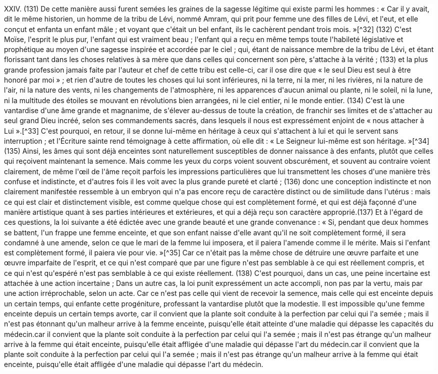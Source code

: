 XXIV. <span id="v131">(131)</span> De cette manière aussi furent semées les graines de la sagesse légitime qui existe parmi les hommes : « Car il y avait, dit le même historien, un homme de la tribu de Lévi, nommé Amram, qui prit pour femme une des filles de Lévi, et l'eut, et elle conçut et enfanta un enfant mâle ; et voyant que c'était un bel enfant, ils le cachèrent pendant trois mois. »[^32] <span id="v132">(132)</span> C'est Moïse, l'esprit le plus pur, l'enfant qui est vraiment beau ; l'enfant qui a reçu en même temps toute l'habileté législative et prophétique au moyen d'une sagesse inspirée et accordée par le ciel ; qui, étant de naissance membre de la tribu de Lévi, et étant florissant tant dans les choses relatives à sa mère que dans celles qui concernent son père, s'attache à la vérité ; <span id="v133">(133)</span> et la plus grande profession jamais faite par l'auteur et chef de cette tribu est celle-ci, car il ose dire que « le seul Dieu est seul à être honoré par moi » ; et rien d'autre de toutes les choses qui lui sont inférieures, ni la terre, ni la mer, ni les rivières, ni la nature de l'air, ni la nature des vents, ni les changements de l'atmosphère, ni les apparences d'aucun animal ou plante, ni le soleil, ni la lune, ni la multitude des étoiles se mouvant en révolutions bien arrangées, ni le ciel entier, ni le monde entier. <span id="v134">(134)</span> C'est là une vantardise d'une âme grande et magnanime, de s'élever au-dessus de toute la création, de franchir ses limites et de s'attacher au seul grand Dieu incréé, selon ses commandements sacrés, dans lesquels il nous est expressément enjoint de « nous attacher à Lui ».[^33] C'est pourquoi, en retour, il se donne lui-même en héritage à ceux qui s'attachent à lui et qui le servent sans interruption ; et l'Écriture sainte rend témoignage à cette affirmation, où elle dit : « Le Seigneur lui-même est son héritage. »[^34] <span id="v135">(135)</span> Ainsi, les âmes qui sont déjà enceintes sont naturellement susceptibles de donner naissance à des enfants, plutôt que celles qui reçoivent maintenant la semence. Mais comme les yeux du corps voient souvent obscurément, et souvent au contraire voient clairement, de même l'œil de l'âme reçoit parfois les impressions particulières que lui transmettent les choses d'une manière très confuse et indistincte, et d'autres fois il les voit avec la plus grande pureté et clarté ; <span id="v136">(136)</span> donc une conception indistincte et non clairement manifestée ressemble à un embryon qui n'a pas encore reçu de caractère distinct ou de similitude dans l'utérus : mais ce qui est clair et distinctement visible, est comme quelque chose qui est complètement formé, et qui est déjà façonné d'une manière artistique quant à ses parties intérieures et extérieures, et qui a déjà reçu son caractère approprié.<span id="v137">(137)</span> Et à l'égard de ces questions, la loi suivante a été édictée avec une grande beauté et une grande convenance : « Si, pendant que deux hommes se battent, l'un frappe une femme enceinte, et que son enfant naisse d'elle avant qu'il ne soit complètement formé, il sera condamné à une amende, selon ce que le mari de la femme lui imposera, et il paiera l'amende comme il le mérite. Mais si l'enfant est complètement formé, il paiera vie pour vie. »[^35] Car ce n'était pas la même chose de détruire une œuvre parfaite et une œuvre imparfaite de l'esprit, et ce qui n'est comparé que par une figure n'est pas semblable à ce qui est réellement compris, et ce qui n'est qu'espéré n'est pas semblable à ce qui existe réellement. <span id="v138">(138)</span> C'est pourquoi, dans un cas, une peine incertaine est attachée à une action incertaine ; Dans un autre cas, la loi punit expressément un acte accompli, non pas par la vertu, mais par une action irréprochable, selon un acte. Car ce n'est pas celle qui vient de recevoir la semence, mais celle qui est enceinte depuis un certain temps, qui enfante cette progéniture, professant la vantardise plutôt que la modestie. Il est impossible qu'une femme enceinte depuis un certain temps avorte, car il convient que la plante soit conduite à la perfection par celui qui l'a semée ; mais il n'est pas étonnant qu'un malheur arrive à la femme enceinte, puisqu'elle était atteinte d'une maladie qui dépasse les capacités du médecin.car il convient que la plante soit conduite à la perfection par celui qui l'a semée ; mais il n'est pas étrange qu'un malheur arrive à la femme qui était enceinte, puisqu'elle était affligée d'une maladie qui dépasse l'art du médecin.car il convient que la plante soit conduite à la perfection par celui qui l'a semée ; mais il n'est pas étrange qu'un malheur arrive à la femme qui était enceinte, puisqu'elle était affligée d'une maladie qui dépasse l'art du médecin.
